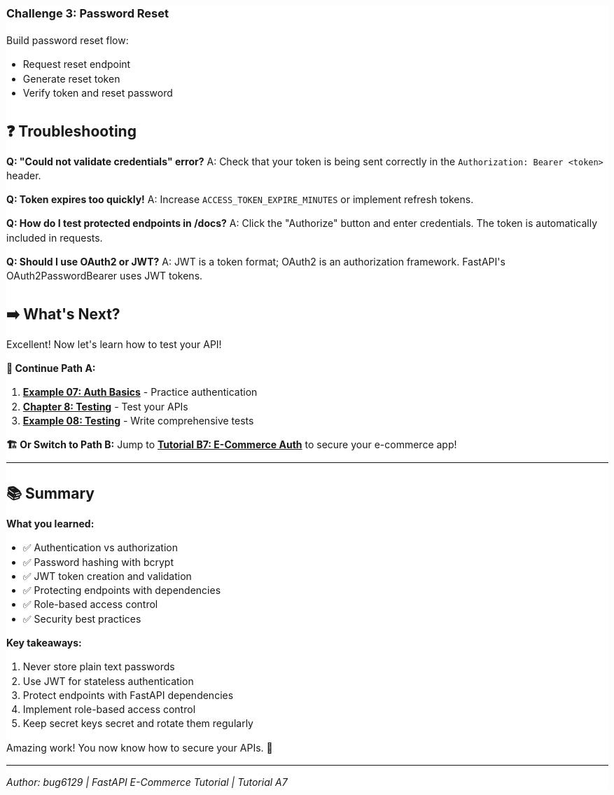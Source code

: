 ### **Challenge 3: Password Reset**
Build password reset flow:
- Request reset endpoint
- Generate reset token
- Verify token and reset password

## ❓ Troubleshooting

**Q: "Could not validate credentials" error?**
A: Check that your token is being sent correctly in the `Authorization: Bearer <token>` header.

**Q: Token expires too quickly!**
A: Increase `ACCESS_TOKEN_EXPIRE_MINUTES` or implement refresh tokens.

**Q: How do I test protected endpoints in /docs?**
A: Click the "Authorize" button and enter credentials. The token is automatically included in requests.

**Q: Should I use OAuth2 or JWT?**
A: JWT is a token format; OAuth2 is an authorization framework. FastAPI's OAuth2PasswordBearer uses JWT tokens.

## ➡️ What's Next?

Excellent! Now let's learn how to test your API!

**🎯 Continue Path A:**
1. **[Example 07: Auth Basics](../../examples/07-auth-basics/)** - Practice authentication
2. **[Chapter 8: Testing](../08-production/learn-testing.md)** - Test your APIs
3. **[Example 08: Testing](../../examples/08-testing/)** - Write comprehensive tests

**🏗️ Or Switch to Path B:**
Jump to **[Tutorial B7: E-Commerce Auth](apply-ecommerce-auth.md)** to secure your e-commerce app!

---

## 📚 Summary

**What you learned:**
- ✅ Authentication vs authorization
- ✅ Password hashing with bcrypt
- ✅ JWT token creation and validation
- ✅ Protecting endpoints with dependencies
- ✅ Role-based access control
- ✅ Security best practices

**Key takeaways:**
1. Never store plain text passwords
2. Use JWT for stateless authentication
3. Protect endpoints with FastAPI dependencies
4. Implement role-based access control
5. Keep secret keys secret and rotate them regularly

Amazing work! You now know how to secure your APIs. 🎉

---

*Author: bug6129 | FastAPI E-Commerce Tutorial | Tutorial A7*
